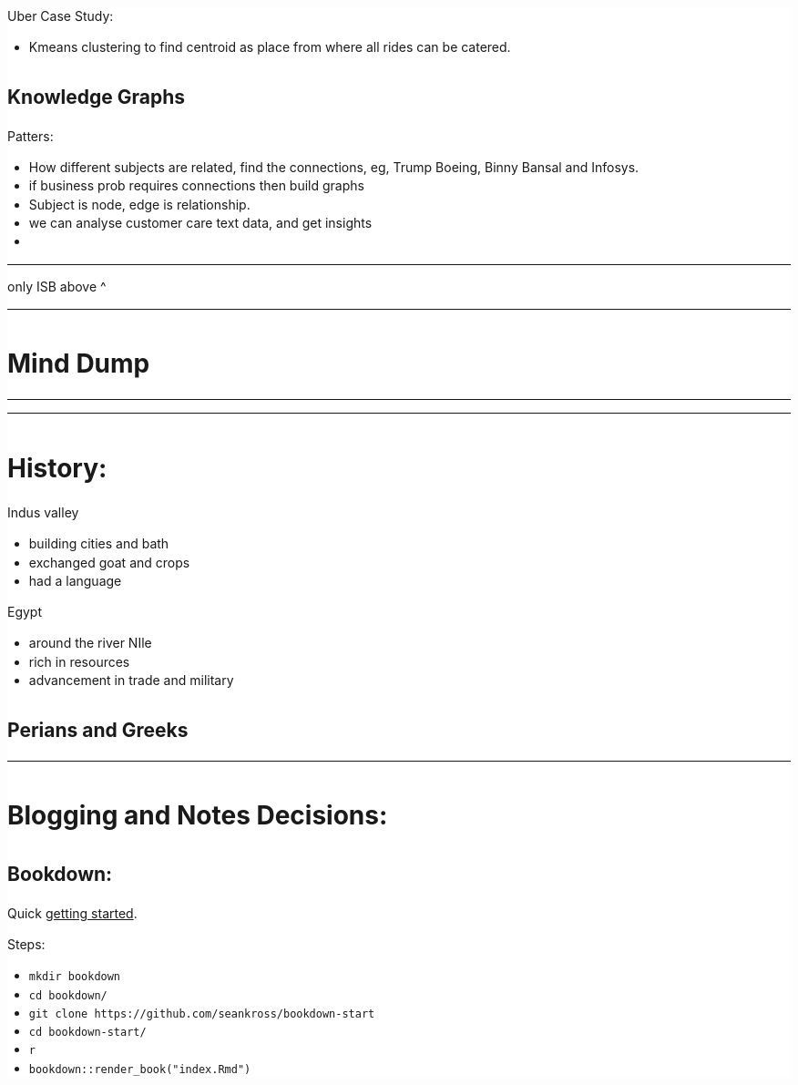 Uber Case Study:
- Kmeans clustering to find centroid as place from where all rides can be catered. 

## Knowledge Graphs

Patters:
- How different subjects are related, find the connections, eg, Trump Boeing, Binny Bansal and Infosys.
- if business prob requires connections then build graphs
- Subject is node, edge is relationship.
- we can analyse customer care text data, and get insights
- 

-------------------------------------------

only ISB above ^

-------------------------------------------


# Mind Dump

-------------------------------------------


------------------------------------
# History:

Indus valley
- building cities and bath
- exchanged goat and crops
- had a language

Egypt
- around the river NIle
- rich in resources
- advancement in trade and military

Perians and Greeks
- 

-------------------------------------------

# Blogging and Notes Decisions:


## Bookdown:

Quick [getting started](http://seankross.com/2016/11/17/How-to-Start-a-Bookdown-Book.html).

Steps:
- `mkdir bookdown`
- `cd bookdown/`
- `git clone https://github.com/seankross/bookdown-start`
- `cd bookdown-start/`
- `r`
- `bookdown::render_book("index.Rmd")`
